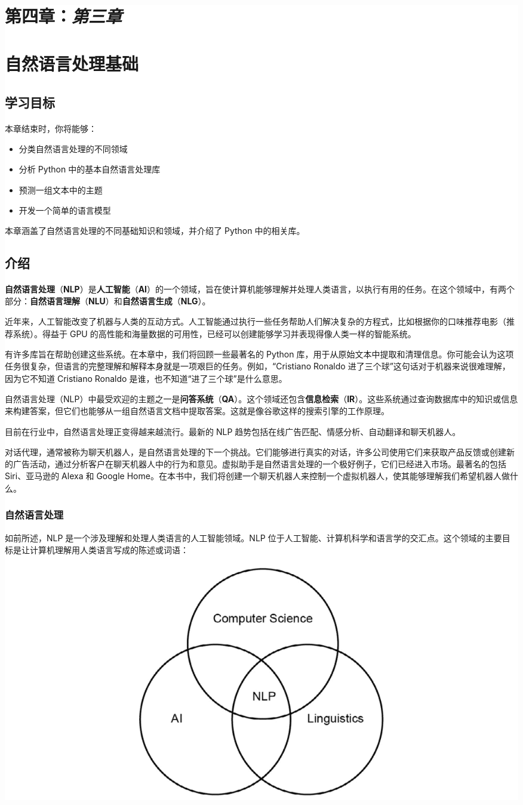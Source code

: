 # 第四章：*第三章*

# 自然语言处理基础

## 学习目标

本章结束时，你将能够：

+   分类自然语言处理的不同领域

+   分析 Python 中的基本自然语言处理库

+   预测一组文本中的主题

+   开发一个简单的语言模型

本章涵盖了自然语言处理的不同基础知识和领域，并介绍了 Python 中的相关库。

## 介绍

**自然语言处理**（**NLP**）是**人工智能**（**AI**）的一个领域，旨在使计算机能够理解并处理人类语言，以执行有用的任务。在这个领域中，有两个部分：**自然语言理解**（**NLU**）和**自然语言生成**（**NLG**）。

近年来，人工智能改变了机器与人类的互动方式。人工智能通过执行一些任务帮助人们解决复杂的方程式，比如根据你的口味推荐电影（推荐系统）。得益于 GPU 的高性能和海量数据的可用性，已经可以创建能够学习并表现得像人类一样的智能系统。

有许多库旨在帮助创建这些系统。在本章中，我们将回顾一些最著名的 Python 库，用于从原始文本中提取和清理信息。你可能会认为这项任务很复杂，但语言的完整理解和解释本身就是一项艰巨的任务。例如，“Cristiano Ronaldo 进了三个球”这句话对于机器来说很难理解，因为它不知道 Cristiano Ronaldo 是谁，也不知道“进了三个球”是什么意思。

自然语言处理（NLP）中最受欢迎的主题之一是**问答系统**（**QA**）。这个领域还包含**信息检索**（**IR**）。这些系统通过查询数据库中的知识或信息来构建答案，但它们也能够从一组自然语言文档中提取答案。这就是像谷歌这样的搜索引擎的工作原理。

目前在行业中，自然语言处理正变得越来越流行。最新的 NLP 趋势包括在线广告匹配、情感分析、自动翻译和聊天机器人。

对话代理，通常被称为聊天机器人，是自然语言处理的下一个挑战。它们能够进行真实的对话，许多公司使用它们来获取产品反馈或创建新的广告活动，通过分析客户在聊天机器人中的行为和意见。虚拟助手是自然语言处理的一个极好例子，它们已经进入市场。最著名的包括 Siri、亚马逊的 Alexa 和 Google Home。在本书中，我们将创建一个聊天机器人来控制一个虚拟机器人，使其能够理解我们希望机器人做什么。

### 自然语言处理

如前所述，NLP 是一个涉及理解和处理人类语言的人工智能领域。NLP 位于人工智能、计算机科学和语言学的交汇点。这个领域的主要目标是让计算机理解用人类语言写成的陈述或词语：

![图 3.1：人工智能、语言学和计算机科学中的自然语言处理表示](img/C13550_03_01.jpg)
